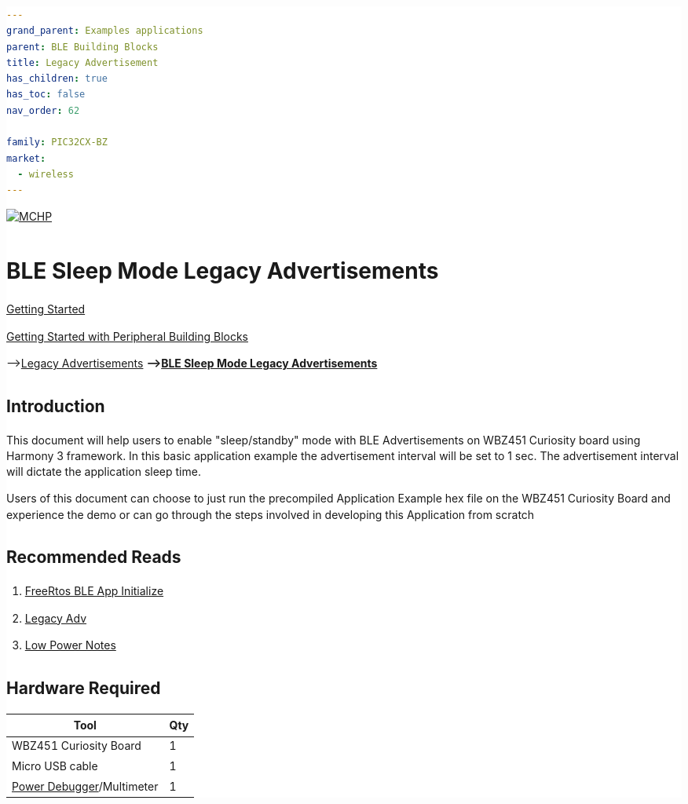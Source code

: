 ```yaml
---
grand_parent: Examples applications
parent: BLE Building Blocks
title: Legacy Advertisement
has_children: true
has_toc: false
nav_order: 62

family: PIC32CX-BZ
market:
  - wireless
---
```

[![MCHP](https://www.microchip.com/ResourcePackages/Microchip/assets/dist/images/logo.png)](https://www.microchip.com)
#  BLE Sleep Mode Legacy Advertisements

[Getting Started](../../readme.md)

[Getting Started with Peripheral Building Blocks](../../peripheral/readme.md)

-->[Legacy Advertisements](../legacy_adv_sleep/readme.md) **-->**[**BLE Sleep Mode Legacy Advertisements**](readme.md) 

## Introduction

This document will help users to enable "sleep/standby" mode with 
BLE Advertisements on WBZ451 Curiosity board using Harmony 3 framework.
In this basic application example the advertisement interval will be set to 1 sec.
The advertisement interval will dictate the application sleep time.

Users of this document can choose to just run the precompiled
Application Example hex file on the WBZ451 Curiosity Board and
experience the demo or can go through the steps involved in developing
this Application from scratch

## Recommended Reads

1.  [FreeRtos BLE App Initialize](../freertos_ble_stack_init_peripheral.md) 

2.  [Legacy Adv](../legacy_adv_sleep/readme.md)

3.  [Low Power Notes](../../../../docs/lowpower.md)

## Hardware Required

  |**Tool**                    | **Qty**  |
  |----------------------------| ---------|
  |WBZ451 Curiosity Board      | 1        |
  |Micro USB cable             | 1        |
  |[Power Debugger](https://www.microchip.com/en-us/development-tool/ATPOWERDEBUGGER)/Multimeter | 1        |
